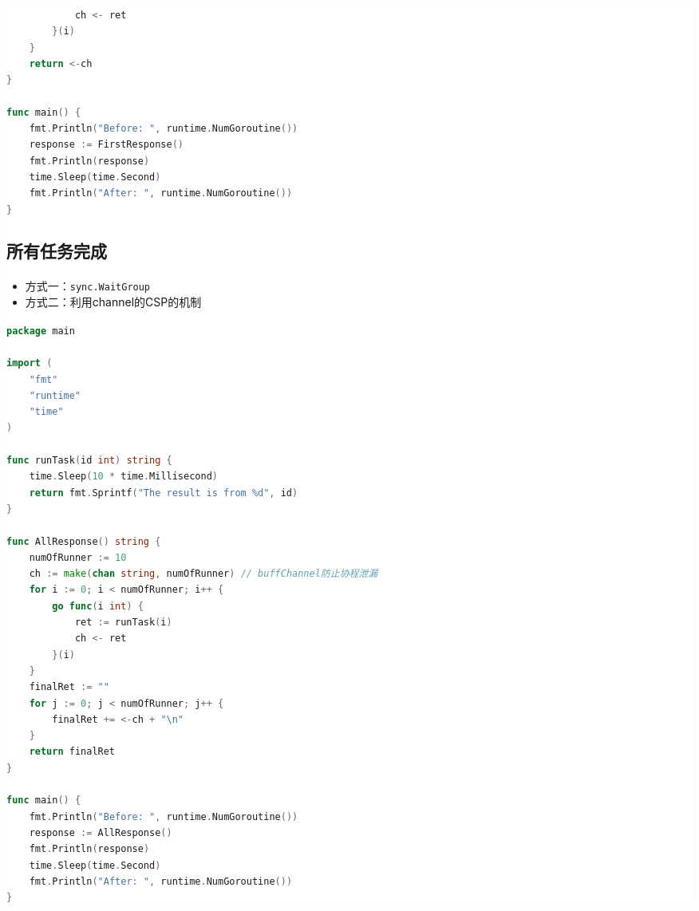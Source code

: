 ```go
			ch <- ret
		}(i)
	}
	return <-ch
}

func main() {
	fmt.Println("Before: ", runtime.NumGoroutine())
	response := FirstResponse()
	fmt.Println(response)
	time.Sleep(time.Second)
	fmt.Println("After: ", runtime.NumGoroutine())
}
```



## 所有任务完成

- 方式一：`sync.WaitGroup`
- 方式二：利用channel的CSP的机制

```go
package main

import (
	"fmt"
	"runtime"
	"time"
)

func runTask(id int) string {
	time.Sleep(10 * time.Millisecond)
	return fmt.Sprintf("The result is from %d", id)
}

func AllResponse() string {
	numOfRunner := 10
	ch := make(chan string, numOfRunner) // buffChannel防止协程泄漏
	for i := 0; i < numOfRunner; i++ {
		go func(i int) {
			ret := runTask(i)
			ch <- ret
		}(i)
	}
	finalRet := ""
	for j := 0; j < numOfRunner; j++ {
		finalRet += <-ch + "\n"
	}
	return finalRet
}

func main() {
	fmt.Println("Before: ", runtime.NumGoroutine())
	response := AllResponse()
	fmt.Println(response)
	time.Sleep(time.Second)
	fmt.Println("After: ", runtime.NumGoroutine())
}

```
